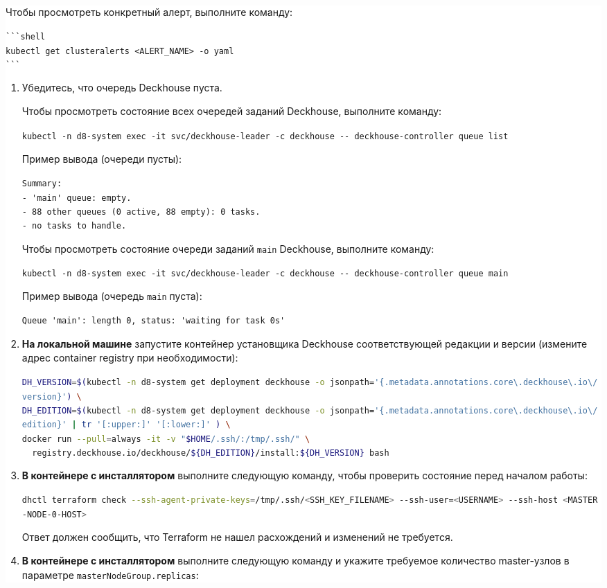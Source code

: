    Чтобы просмотреть конкретный алерт, выполните команду:

    ```shell
    kubectl get clusteralerts <ALERT_NAME> -o yaml
    ```

1. Убедитесь, что очередь Deckhouse пуста.

   Чтобы просмотреть состояние всех очередей заданий Deckhouse, выполните команду:

    ```shell
    kubectl -n d8-system exec -it svc/deckhouse-leader -c deckhouse -- deckhouse-controller queue list
    ```

   Пример вывода (очереди пусты):

    ```console
    Summary:
    - 'main' queue: empty.
    - 88 other queues (0 active, 88 empty): 0 tasks.
    - no tasks to handle.
    ```

   Чтобы просмотреть состояние очереди заданий `main` Deckhouse, выполните команду:

    ```shell
    kubectl -n d8-system exec -it svc/deckhouse-leader -c deckhouse -- deckhouse-controller queue main
    ```

   Пример вывода (очередь `main` пуста):

    ```console
    Queue 'main': length 0, status: 'waiting for task 0s'
    ```

1. **На локальной машине** запустите контейнер установщика Deckhouse соответствующей редакции и версии (измените адрес container registry при необходимости):

   ```bash
   DH_VERSION=$(kubectl -n d8-system get deployment deckhouse -o jsonpath='{.metadata.annotations.core\.deckhouse\.io\/version}') \
   DH_EDITION=$(kubectl -n d8-system get deployment deckhouse -o jsonpath='{.metadata.annotations.core\.deckhouse\.io\/edition}' | tr '[:upper:]' '[:lower:]' ) \
   docker run --pull=always -it -v "$HOME/.ssh/:/tmp/.ssh/" \
     registry.deckhouse.io/deckhouse/${DH_EDITION}/install:${DH_VERSION} bash
   ```

1. **В контейнере с инсталлятором** выполните следующую команду, чтобы проверить состояние перед началом работы:

   ```bash
   dhctl terraform check --ssh-agent-private-keys=/tmp/.ssh/<SSH_KEY_FILENAME> --ssh-user=<USERNAME> --ssh-host <MASTER-NODE-0-HOST>
   ```

   Ответ должен сообщить, что Terraform не нашел расхождений и изменений не требуется.

1. **В контейнере с инсталлятором** выполните следующую команду и укажите требуемое количество master-узлов в параметре `masterNodeGroup.replicas`:
